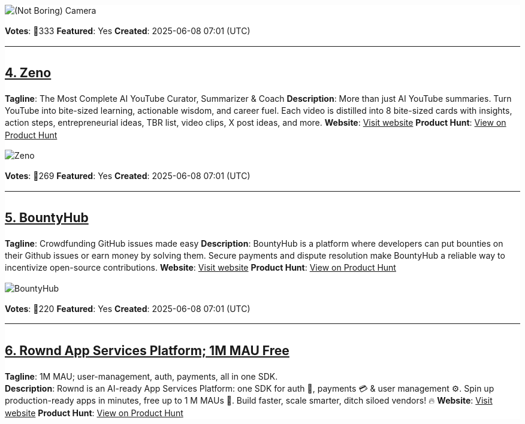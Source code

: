![(Not Boring) Camera](https://ph-files.imgix.net/9ef06710-c099-4961-8c12-6483ebf56c4b.jpeg?auto=format)

**Votes**: 🔺333
**Featured**: Yes
**Created**: 2025-06-08 07:01 (UTC)

---

## [4. Zeno](https://www.producthunt.com/posts/zeno-3?utm_campaign=producthunt-api&utm_medium=api-v2&utm_source=Application%3A+phdata+%28ID%3A+183397%29)
**Tagline**: The Most Complete AI YouTube Curator, Summarizer & Coach
**Description**: More than just AI YouTube summaries. Turn YouTube into bite-sized learning, actionable wisdom, and career fuel. Each video is distilled into 8 bite-sized cards with insights, action steps, entrepreneurial ideas, TBR list, video clips, X post ideas, and more.
**Website**: [Visit website](https://www.producthunt.com/r/TF6PEE7YNP4Q4Z?utm_campaign=producthunt-api&utm_medium=api-v2&utm_source=Application%3A+phdata+%28ID%3A+183397%29)
**Product Hunt**: [View on Product Hunt](https://www.producthunt.com/posts/zeno-3?utm_campaign=producthunt-api&utm_medium=api-v2&utm_source=Application%3A+phdata+%28ID%3A+183397%29)

![Zeno](https://ph-files.imgix.net/5a52888f-d6f9-4763-9c59-85bb5b815f42.png?auto=format)

**Votes**: 🔺269
**Featured**: Yes
**Created**: 2025-06-08 07:01 (UTC)

---

## [5. BountyHub ](https://www.producthunt.com/posts/bountyhub-2?utm_campaign=producthunt-api&utm_medium=api-v2&utm_source=Application%3A+phdata+%28ID%3A+183397%29)
**Tagline**: Crowdfunding GitHub issues made easy
**Description**: BountyHub is a platform where developers can put bounties on their Github issues or earn money by solving them. Secure payments and dispute resolution make BountyHub a reliable way to incentivize open-source contributions.
**Website**: [Visit website](https://www.producthunt.com/r/EDA3V2YE7EEFLC?utm_campaign=producthunt-api&utm_medium=api-v2&utm_source=Application%3A+phdata+%28ID%3A+183397%29)
**Product Hunt**: [View on Product Hunt](https://www.producthunt.com/posts/bountyhub-2?utm_campaign=producthunt-api&utm_medium=api-v2&utm_source=Application%3A+phdata+%28ID%3A+183397%29)

![BountyHub ](https://ph-files.imgix.net/0ccd820d-2004-4b09-ab42-880f50c4938e.png?auto=format)

**Votes**: 🔺220
**Featured**: Yes
**Created**: 2025-06-08 07:01 (UTC)

---

## [6. Rownd App Services Platform; 1M MAU Free](https://www.producthunt.com/posts/rownd-app-services-platform-1m-mau-free?utm_campaign=producthunt-api&utm_medium=api-v2&utm_source=Application%3A+phdata+%28ID%3A+183397%29)
**Tagline**: 1M MAU; user-management, auth, payments, all in one SDK.  
**Description**: Rownd is an AI-ready App Services Platform: one SDK for auth 🔐, payments 💳 & user management ⚙️. Spin up production-ready apps in minutes, free up to 1 M MAUs 🚀. Build faster, scale smarter, ditch siloed vendors! 🔥
**Website**: [Visit website](https://www.producthunt.com/r/BKTZ74Z6CK63VD?utm_campaign=producthunt-api&utm_medium=api-v2&utm_source=Application%3A+phdata+%28ID%3A+183397%29)
**Product Hunt**: [View on Product Hunt](https://www.producthunt.com/posts/rownd-app-services-platform-1m-mau-free?utm_campaign=producthunt-api&utm_medium=api-v2&utm_source=Application%3A+phdata+%28ID%3A+183397%29)
